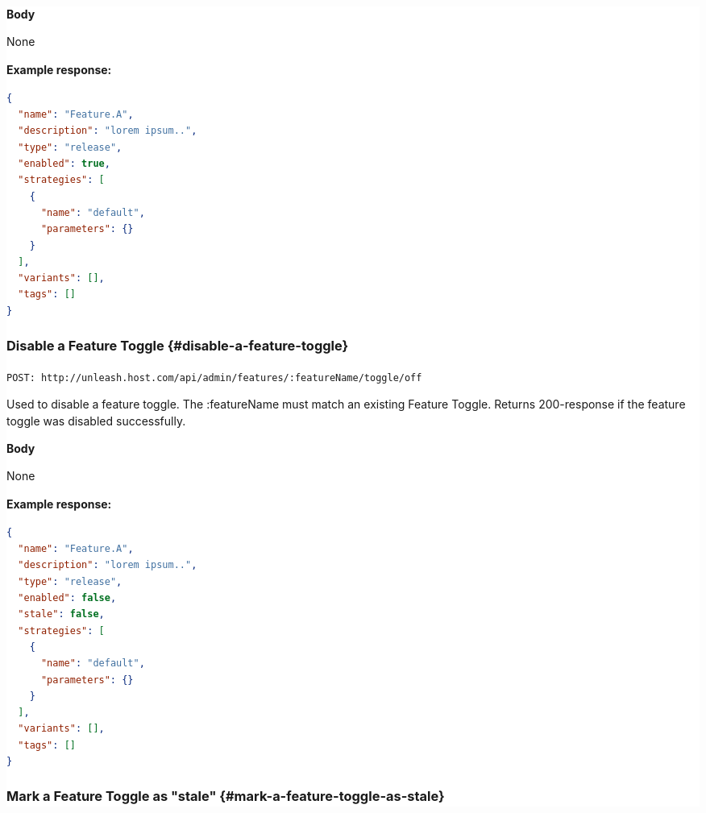 **Body**

None

**Example response:**

```json
{
  "name": "Feature.A",
  "description": "lorem ipsum..",
  "type": "release",
  "enabled": true,
  "strategies": [
    {
      "name": "default",
      "parameters": {}
    }
  ],
  "variants": [],
  "tags": []
}
```

### Disable a Feature Toggle {#disable-a-feature-toggle}

`POST: http://unleash.host.com/api/admin/features/:featureName/toggle/off`

Used to disable a feature toggle. The :featureName must match an existing Feature Toggle. Returns 200-response if the feature toggle was disabled successfully.

**Body**

None

**Example response:**

```json
{
  "name": "Feature.A",
  "description": "lorem ipsum..",
  "type": "release",
  "enabled": false,
  "stale": false,
  "strategies": [
    {
      "name": "default",
      "parameters": {}
    }
  ],
  "variants": [],
  "tags": []
}
```

### Mark a Feature Toggle as "stale" {#mark-a-feature-toggle-as-stale}
